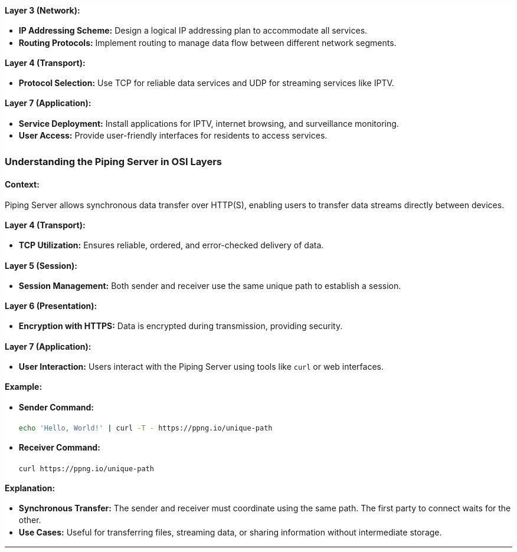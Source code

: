 **Layer 3 (Network):**

- **IP Addressing Scheme:** Design a logical IP addressing plan to accommodate all services.
- **Routing Protocols:** Implement routing to manage data flow between different network segments.

**Layer 4 (Transport):**

- **Protocol Selection:** Use TCP for reliable data services and UDP for streaming services like IPTV.

**Layer 7 (Application):**

- **Service Deployment:** Install applications for IPTV, internet browsing, and surveillance monitoring.
- **User Access:** Provide user-friendly interfaces for residents to access services.

### **Understanding the Piping Server in OSI Layers**

**Context:**

Piping Server allows synchronous data transfer over HTTP(S), enabling users to transfer data streams directly between devices.

**Layer 4 (Transport):**

- **TCP Utilization:** Ensures reliable, ordered, and error-checked delivery of data.

**Layer 5 (Session):**

- **Session Management:** Both sender and receiver use the same unique path to establish a session.

**Layer 6 (Presentation):**

- **Encryption with HTTPS:** Data is encrypted during transmission, providing security.

**Layer 7 (Application):**

- **User Interaction:** Users interact with the Piping Server using tools like `curl` or web interfaces.

**Example:**

- **Sender Command:**

  ```bash
  echo 'Hello, World!' | curl -T - https://ppng.io/unique-path
  ```

- **Receiver Command:**

  ```bash
  curl https://ppng.io/unique-path
  ```

**Explanation:**

- **Synchronous Transfer:** The sender and receiver must coordinate using the same path. The first party to connect waits for the other.
- **Use Cases:** Useful for transferring files, streaming data, or sharing information without intermediate storage.

---
